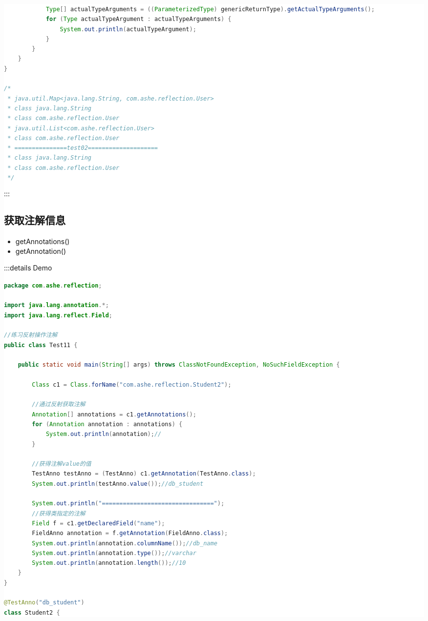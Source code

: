 ```java
            Type[] actualTypeArguments = ((ParameterizedType) genericReturnType).getActualTypeArguments();
            for (Type actualTypeArgument : actualTypeArguments) {
                System.out.println(actualTypeArgument);
            }
        }
    }
}

/*
 * java.util.Map<java.lang.String, com.ashe.reflection.User>
 * class java.lang.String
 * class com.ashe.reflection.User
 * java.util.List<com.ashe.reflection.User>
 * class com.ashe.reflection.User
 * ===============test02====================
 * class java.lang.String
 * class com.ashe.reflection.User
 */
```
:::

## 获取注解信息

- getAnnotations()
- getAnnotation()

:::details Demo
```java
package com.ashe.reflection;

import java.lang.annotation.*;
import java.lang.reflect.Field;

//练习反射操作注解
public class Test11 {

    public static void main(String[] args) throws ClassNotFoundException, NoSuchFieldException {

        Class c1 = Class.forName("com.ashe.reflection.Student2");

        //通过反射获取注解
        Annotation[] annotations = c1.getAnnotations();
        for (Annotation annotation : annotations) {
            System.out.println(annotation);//
        }

        //获得注解value的值
        TestAnno testAnno = (TestAnno) c1.getAnnotation(TestAnno.class);
        System.out.println(testAnno.value());//db_student

        System.out.println("================================");
        //获得类指定的注解
        Field f = c1.getDeclaredField("name");
        FieldAnno annotation = f.getAnnotation(FieldAnno.class);
        System.out.println(annotation.columnName());//db_name
        System.out.println(annotation.type());//varchar
        System.out.println(annotation.length());//10
    }
}

@TestAnno("db_student")
class Student2 {
```